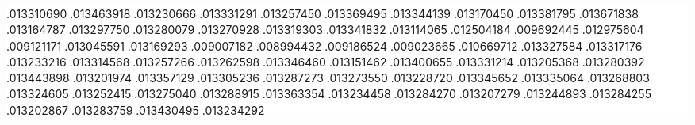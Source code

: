 .013310690
.013463918
.013230666
.013331291
.013257450
.013369495
.013344139
.013170450
.013381795
.013671838
.013164787
.013297750
.013280079
.013270928
.013319303
.013341832
.013114065
.012504184
.009692445
.012975604
.009121171
.013045591
.013169293
.009007182
.008994432
.009186524
.009023665
.010669712
.013327584
.013317176
.013233216
.013314568
.013257266
.013262598
.013346460
.013151462
.013400655
.013331214
.013205368
.013280392
.013443898
.013201974
.013357129
.013305236
.013287273
.013273550
.013228720
.013345652
.013335064
.013268803
.013324605
.013252415
.013275040
.013288915
.013363354
.013234458
.013284270
.013207279
.013244893
.013284255
.013202867
.013283759
.013430495
.013234292